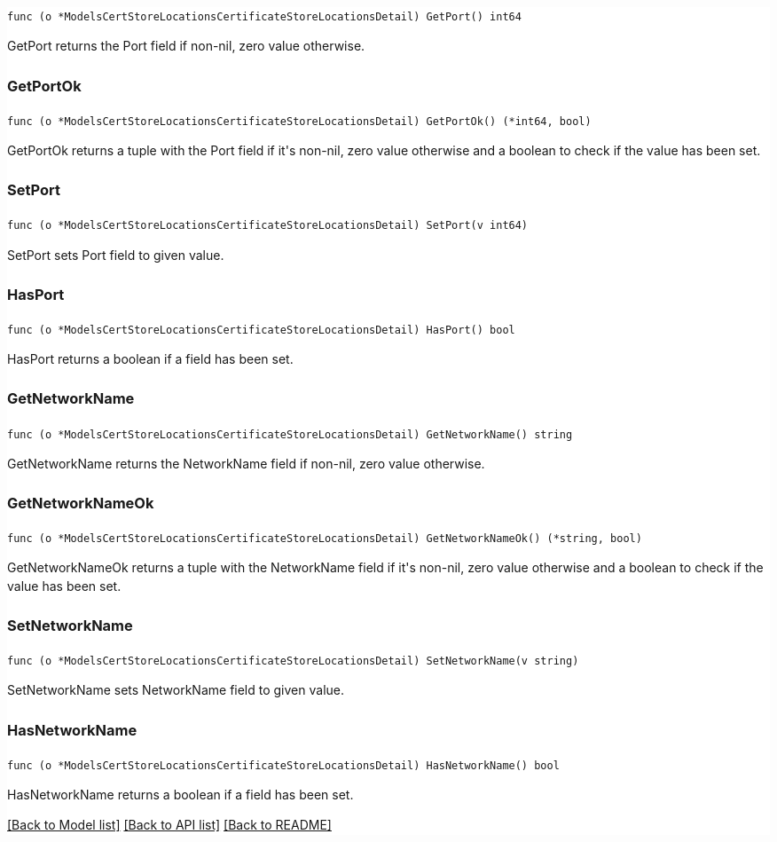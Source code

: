 `func (o *ModelsCertStoreLocationsCertificateStoreLocationsDetail) GetPort() int64`

GetPort returns the Port field if non-nil, zero value otherwise.

### GetPortOk

`func (o *ModelsCertStoreLocationsCertificateStoreLocationsDetail) GetPortOk() (*int64, bool)`

GetPortOk returns a tuple with the Port field if it's non-nil, zero value otherwise
and a boolean to check if the value has been set.

### SetPort

`func (o *ModelsCertStoreLocationsCertificateStoreLocationsDetail) SetPort(v int64)`

SetPort sets Port field to given value.

### HasPort

`func (o *ModelsCertStoreLocationsCertificateStoreLocationsDetail) HasPort() bool`

HasPort returns a boolean if a field has been set.

### GetNetworkName

`func (o *ModelsCertStoreLocationsCertificateStoreLocationsDetail) GetNetworkName() string`

GetNetworkName returns the NetworkName field if non-nil, zero value otherwise.

### GetNetworkNameOk

`func (o *ModelsCertStoreLocationsCertificateStoreLocationsDetail) GetNetworkNameOk() (*string, bool)`

GetNetworkNameOk returns a tuple with the NetworkName field if it's non-nil, zero value otherwise
and a boolean to check if the value has been set.

### SetNetworkName

`func (o *ModelsCertStoreLocationsCertificateStoreLocationsDetail) SetNetworkName(v string)`

SetNetworkName sets NetworkName field to given value.

### HasNetworkName

`func (o *ModelsCertStoreLocationsCertificateStoreLocationsDetail) HasNetworkName() bool`

HasNetworkName returns a boolean if a field has been set.


[[Back to Model list]](../README.md#documentation-for-models) [[Back to API list]](../README.md#documentation-for-api-endpoints) [[Back to README]](../README.md)


